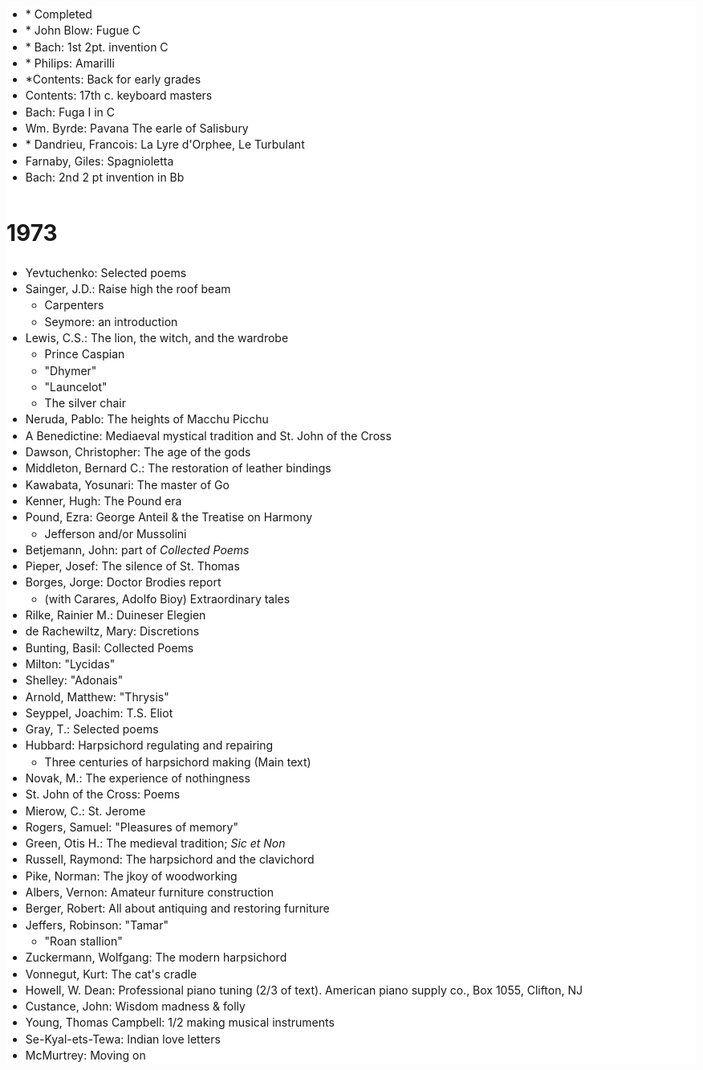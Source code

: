 - \* Completed
- \* John Blow: Fugue C
- \* Bach: 1st 2pt. invention C
- \* Philips: Amarilli
- \*Contents: Back for early grades
- Contents: 17th c. keyboard masters
- Bach: Fuga I in C
- Wm. Byrde: Pavana The earle of Salisbury
- \* Dandrieu, Francois: La Lyre d'Orphee, Le Turbulant
- Farnaby, Giles: Spagnioletta
- Bach: 2nd 2 pt invention in Bb
# 1973
- Yevtuchenko: Selected poems
- Sainger, J.D.: Raise high the roof beam 
	- Carpenters
	- Seymore: an introduction
- Lewis, C.S.: The lion, the witch, and the wardrobe
	- Prince Caspian
	- "Dhymer"
	- "Launcelot"
	- The silver chair
- Neruda, Pablo: The heights of Macchu Picchu
- A Benedictine: Mediaeval mystical tradition and St. John of the Cross
- Dawson, Christopher: The age of the gods
- Middleton, Bernard C.: The restoration of leather bindings
- Kawabata, Yosunari: The master of Go
- Kenner, Hugh: The Pound era
- Pound, Ezra: George Anteil & the Treatise on Harmony
	- Jefferson and/or Mussolini
- Betjemann, John: part of *Collected Poems*
- Pieper, Josef: The silence of St. Thomas
- Borges, Jorge: Doctor Brodies report
	- (with Carares, Adolfo Bioy) Extraordinary tales 
- Rilke, Rainier M.: Duineser Elegien
- de Rachewiltz, Mary: Discretions
- Bunting, Basil: Collected Poems
- Milton: "Lycidas"
- Shelley: "Adonais"
- Arnold, Matthew: "Thrysis"
- Seyppel, Joachim: T.S. Eliot
- Gray, T.: Selected poems
- Hubbard: Harpsichord regulating and repairing
	- Three centuries of harpsichord making (Main text)
- Novak, M.: The experience of nothingness
- St. John of the Cross: Poems
- Mierow, C.: St. Jerome
- Rogers, Samuel: "Pleasures of memory"
- Green, Otis H.: The medieval tradition; *Sic et Non*
- Russell, Raymond: The harpsichord and the clavichord
- Pike, Norman: The jkoy of woodworking
- Albers, Vernon: Amateur furniture construction
- Berger, Robert: All about antiquing and restoring furniture
- Jeffers, Robinson: "Tamar"
	- "Roan stallion"
- Zuckermann, Wolfgang: The modern harpsichord
- Vonnegut, Kurt: The cat's cradle
- Howell, W. Dean: Professional piano tuning (2/3 of text). American piano supply co., Box 1055, Clifton, NJ
- Custance, John: Wisdom madness & folly
- Young, Thomas Campbell: 1/2 making musical instruments
- Se-Kyal-ets-Tewa: Indian love letters
- McMurtrey: Moving on
